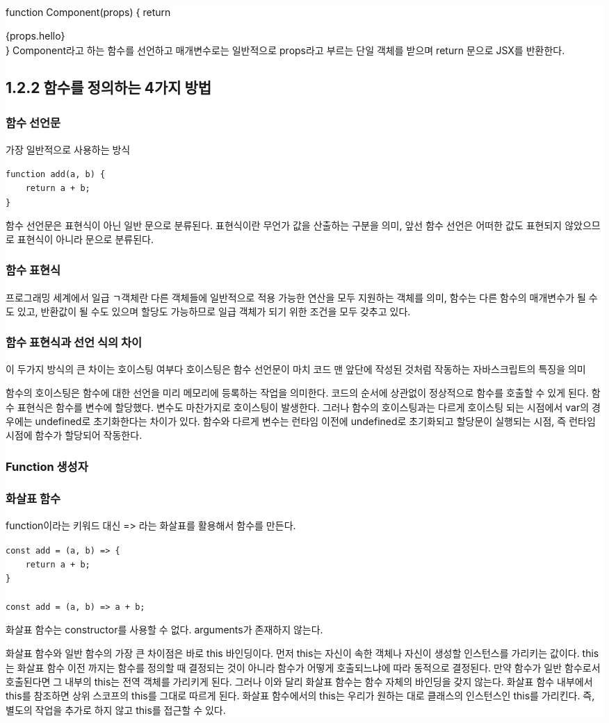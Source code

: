 
function Component(props) { 
	return <div>{props.hello}</div>
}
Component라고 하는 함수를 선언하고 매개변수로는 일반적으로 props라고 부르는 단일 객체를 받으며 return 문으로 JSX를 반환한다.

## 1.2.2 함수를 정의하는 4가지 방법

### 함수 선언문 
가장 일반적으로 사용하는 방식

```
function add(a, b) {
	return a + b;
}
```

함수 선언문은 표현식이 아닌 일반 문으로 분류된다. 표현식이란 무언가 값을 산출하는 구분을 의미, 앞선 함수 선언은 어떠한 값도 표현되지 않았으므로 표현식이 아니라 문으로 분류된다.

### 함수 표현식
프로그래밍 세계에서 일급 ㄱ객체란 다른 객체들에 일반적으로 적용 가능한 연산을 모두 지원하는 객체를 의미, 함수는 다른 함수의 매개변수가 될 수도 있고, 반환값이 될 수도 있으며 할당도 가능하므로 일급 객체가 되기 위한 조건을 모두 갖추고 있다.

### 함수 표현식과 선언 식의 차이
이 두가지 방식의 큰 차이는 호이스팅 여부다
호이스팅은 함수 선언문이 마치 코드 맨 앞단에 작성된 것처럼 작동하는 자바스크립트의 특징을 의미

함수의 호이스팅은 함수에 대한 선언을 미리 메모리에 등록하는 작업을 의미한다. 코드의 순서에 상관없이 정상적으로 함수를 호출할 수 있게 된다.
함수 표현식은 함수를 변수에 할당했다. 변수도 마찬가지로 호이스팅이 발생한다. 그러나 함수의 호이스팅과는 다르게 호이스팅 되는 시점에서 var의 경우에는 undefined로 초기화한다는 차이가 있다. 함수와 다르게 변수는 런타임 이전에 undefined로 초기화되고 할당문이 실행되는 시점, 즉 런타임 시점에 함수가 할당되어 작동한다.

### Function 생성자

### 화살표 함수
function이라는 키워드 대신 => 라는 화살표를 활용해서 함수를 만든다. 
```
const add = (a, b) => {
	return a + b;
}

const add = (a, b) => a + b;
```

화살표 함수는 constructor를 사용할 수 없다. arguments가 존재하지 않는다.

화살표 함수와 일반 함수의 가장 큰 차이점은 바로 this 바인딩이다.
먼저 this는 자신이 속한 객체나 자신이 생성할 인스턴스를 가리키는 값이다.
this는 화살표 함수 이전 까지는 함수를 정의할 때 결정되는 것이 아니라 함수가 어떻게 호출되느냐에 따라 동적으로 결정된다. 만약 함수가 일반 함수로서 호출된다면 그 내부의 this는 전역 객체를 가리키게 된다. 그러나 이와 달리 화살표 함수는 함수 자체의 바인딩을 갖지 않는다. 화살표 함수 내부에서 this를 참조하면 상위 스코프의 this를 그대로 따르게 된다.
화살표 함수에서의 this는 우리가 원하는 대로 클래스의 인스턴스인 this를 가리킨다. 즉, 별도의 작업을 추가로 하지 않고 this를 접근할 수 있다.
